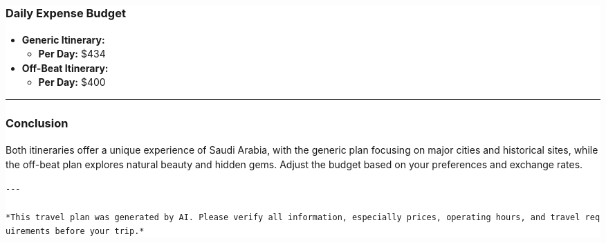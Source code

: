 
### **Daily Expense Budget**
- **Generic Itinerary:**  
  - **Per Day:** $434  
- **Off-Beat Itinerary:**  
  - **Per Day:** $400  

---

### **Conclusion**
Both itineraries offer a unique experience of Saudi Arabia, with the generic plan focusing on major cities and historical sites, while the off-beat plan explores natural beauty and hidden gems. Adjust the budget based on your preferences and exchange rates.

    ---

    *This travel plan was generated by AI. Please verify all information, especially prices, operating hours, and travel requirements before your trip.*
    